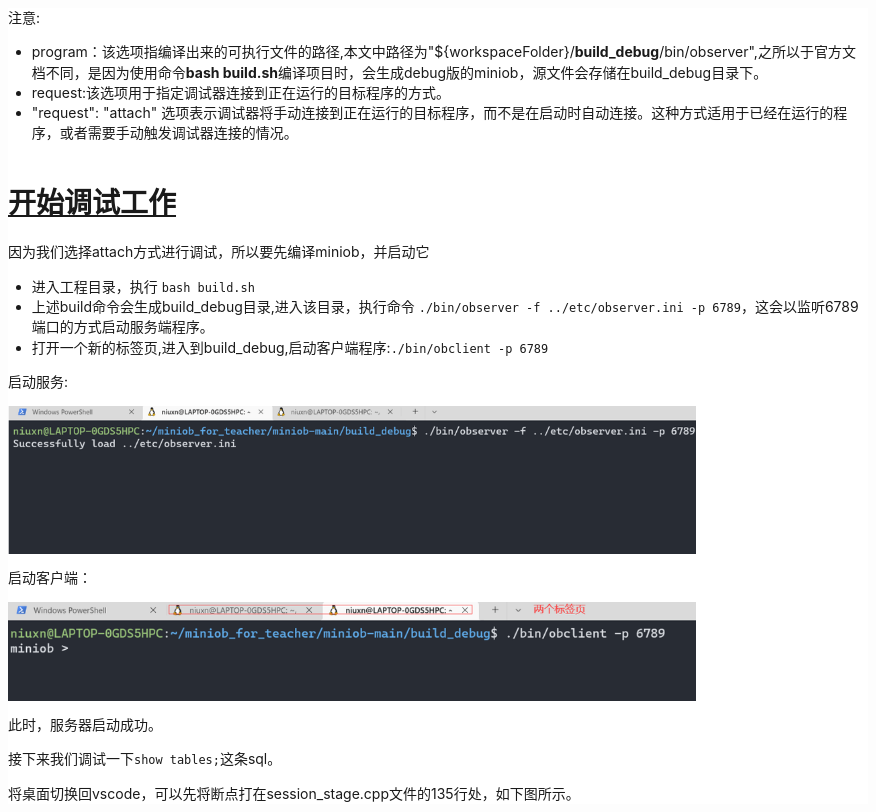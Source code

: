 

注意:

- program：该选项指编译出来的可执行文件的路径,本文中路径为"${workspaceFolder}/**build_debug**/bin/observer",之所以于官方文档不同，是因为使用命令**bash build.sh**编译项目时，会生成debug版的miniob，源文件会存储在build_debug目录下。
- request:该选项用于指定调试器连接到正在运行的目标程序的方式。
- "request": "attach" 选项表示调试器将手动连接到正在运行的目标程序，而不是在启动时自动连接。这种方式适用于已经在运行的程序，或者需要手动触发调试器连接的情况。

# [开始调试工作](https://github.com/luooofan/miniob-2022/wiki/调试miniob#开始调试工作)

因为我们选择attach方式进行调试，所以要先编译miniob，并启动它

- 进入工程目录，执行 `bash build.sh`
- 上述build命令会生成build_debug目录,进入该目录，执行命令 `./bin/observer -f ../etc/observer.ini -p 6789`，这会以监听6789端口的方式启动服务端程序。
- 打开一个新的标签页,进入到build_debug,启动客户端程序:`./bin/obclient -p 6789`



启动服务:

<img src="images/debug_for_miniob_3.png" width = "80%" alt="" align=center />


启动客户端：

<img src="images/debug_for_miniob_4.png" width = "80%" alt="" align=center />

此时，服务器启动成功。

接下来我们调试一下`show tables;`这条sql。

将桌面切换回vscode，可以先将断点打在session_stage.cpp文件的135行处，如下图所示。


